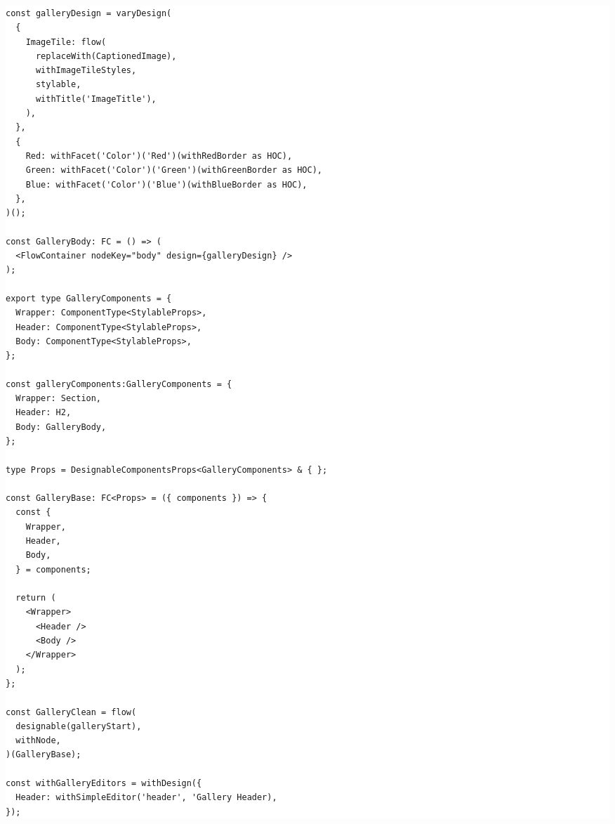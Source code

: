     const galleryDesign = varyDesign(
      {
        ImageTile: flow(
          replaceWith(CaptionedImage),
          withImageTileStyles,
          stylable,
          withTitle('ImageTitle'),
        ),
      },
      {
        Red: withFacet('Color')('Red')(withRedBorder as HOC),
        Green: withFacet('Color')('Green')(withGreenBorder as HOC),
        Blue: withFacet('Color')('Blue')(withBlueBorder as HOC),
      },
    )();
  
    const GalleryBody: FC = () => (
      <FlowContainer nodeKey="body" design={galleryDesign} />
    );

    export type GalleryComponents = {
      Wrapper: ComponentType<StylableProps>,
      Header: ComponentType<StylableProps>,
      Body: ComponentType<StylableProps>,
    };

    const galleryComponents:GalleryComponents = {
      Wrapper: Section,
      Header: H2,
      Body: GalleryBody,
    };

    type Props = DesignableComponentsProps<GalleryComponents> & { };

    const GalleryBase: FC<Props> = ({ components }) => {
      const {
        Wrapper,
        Header,
        Body,
      } = components;

      return (
        <Wrapper>
          <Header />
          <Body />
        </Wrapper>
      );
    };

    const GalleryClean = flow(
      designable(galleryStart),
      withNode,
    )(GalleryBase);
  
    const withGalleryEditors = withDesign({
      Header: withSimpleEditor('header', 'Gallery Header),
    });
